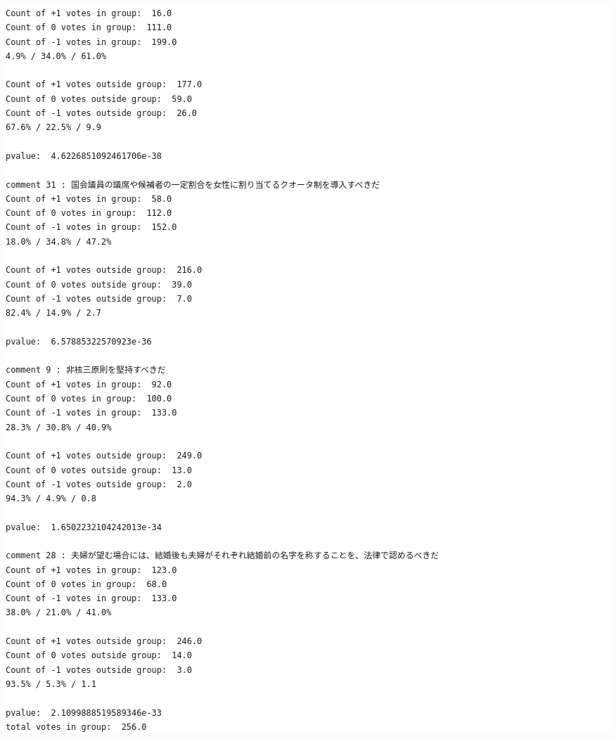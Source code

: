 ```
Count of +1 votes in group:  16.0
Count of 0 votes in group:  111.0
Count of -1 votes in group:  199.0
4.9% / 34.0% / 61.0%
 
Count of +1 votes outside group:  177.0
Count of 0 votes outside group:  59.0
Count of -1 votes outside group:  26.0
67.6% / 22.5% / 9.9
 
pvalue:  4.6226851092461706e-38
 
comment 31 : 国会議員の議席や候補者の一定割合を女性に割り当てるクオータ制を導入すべきだ
Count of +1 votes in group:  58.0
Count of 0 votes in group:  112.0
Count of -1 votes in group:  152.0
18.0% / 34.8% / 47.2%
 
Count of +1 votes outside group:  216.0
Count of 0 votes outside group:  39.0
Count of -1 votes outside group:  7.0
82.4% / 14.9% / 2.7
 
pvalue:  6.57885322570923e-36
 
comment 9 : 非核三原則を堅持すべきだ
Count of +1 votes in group:  92.0
Count of 0 votes in group:  100.0
Count of -1 votes in group:  133.0
28.3% / 30.8% / 40.9%
 
Count of +1 votes outside group:  249.0
Count of 0 votes outside group:  13.0
Count of -1 votes outside group:  2.0
94.3% / 4.9% / 0.8
 
pvalue:  1.6502232104242013e-34
 
comment 28 : 夫婦が望む場合には、結婚後も夫婦がそれぞれ結婚前の名字を称することを、法律で認めるべきだ
Count of +1 votes in group:  123.0
Count of 0 votes in group:  68.0
Count of -1 votes in group:  133.0
38.0% / 21.0% / 41.0%
 
Count of +1 votes outside group:  246.0
Count of 0 votes outside group:  14.0
Count of -1 votes outside group:  3.0
93.5% / 5.3% / 1.1
 
pvalue:  2.1099888519589346e-33
total votes in group:  256.0
```
